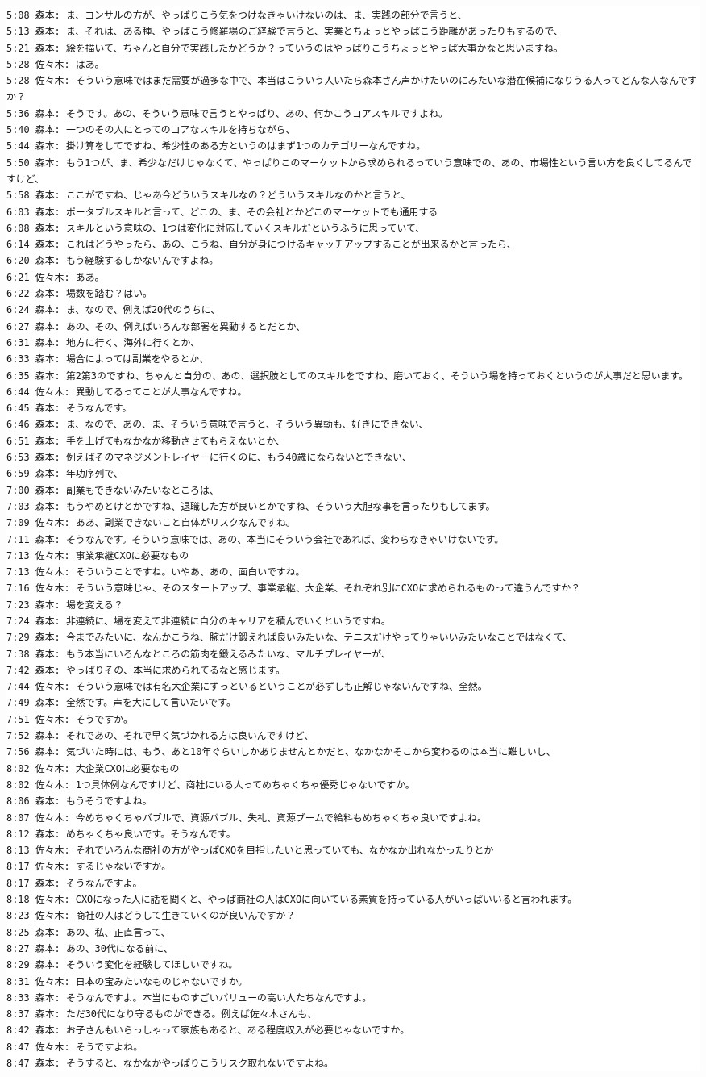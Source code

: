 ```
5:08 森本: ま、コンサルの方が、やっぱりこう気をつけなきゃいけないのは、ま、実践の部分で言うと、
5:13 森本: ま、それは、ある種、やっぱこう修羅場のご経験で言うと、実業とちょっとやっぱこう距離があったりもするので、
5:21 森本: 絵を描いて、ちゃんと自分で実践したかどうか？っていうのはやっぱりこうちょっとやっぱ大事かなと思いますね。
5:28 佐々木: はあ。
5:28 佐々木: そういう意味ではまだ需要が過多な中で、本当はこういう人いたら森本さん声かけたいのにみたいな潜在候補になりうる人ってどんな人なんですか？
5:36 森本: そうです。あの、そういう意味で言うとやっぱり、あの、何かこうコアスキルですよね。
5:40 森本: 一つのその人にとってのコアなスキルを持ちながら、
5:44 森本: 掛け算をしてですね、希少性のある方というのはまず1つのカテゴリーなんですね。
5:50 森本: もう1つが、ま、希少なだけじゃなくて、やっぱりこのマーケットから求められるっていう意味での、あの、市場性という言い方を良くしてるんですけど、
5:58 森本: ここがですね、じゃあ今どういうスキルなの？どういうスキルなのかと言うと、
6:03 森本: ポータブルスキルと言って、どこの、ま、その会社とかどこのマーケットでも通用する
6:08 森本: スキルという意味の、1つは変化に対応していくスキルだというふうに思っていて、
6:14 森本: これはどうやったら、あの、こうね、自分が身につけるキャッチアップすることが出来るかと言ったら、
6:20 森本: もう経験するしかないんですよね。
6:21 佐々木: ああ。
6:22 森本: 場数を踏む？はい。
6:24 森本: ま、なので、例えば20代のうちに、
6:27 森本: あの、その、例えばいろんな部署を異動するとだとか、
6:31 森本: 地方に行く、海外に行くとか、
6:33 森本: 場合によっては副業をやるとか、
6:35 森本: 第2第3のですね、ちゃんと自分の、あの、選択肢としてのスキルをですね、磨いておく、そういう場を持っておくというのが大事だと思います。
6:44 佐々木: 異動してるってことが大事なんですね。
6:45 森本: そうなんです。
6:46 森本: ま、なので、あの、ま、そういう意味で言うと、そういう異動も、好きにできない、
6:51 森本: 手を上げてもなかなか移動させてもらえないとか、
6:53 森本: 例えばそのマネジメントレイヤーに行くのに、もう40歳にならないとできない、
6:59 森本: 年功序列で、
7:00 森本: 副業もできないみたいなところは、
7:03 森本: もうやめとけとかですね、退職した方が良いとかですね、そういう大胆な事を言ったりもしてます。
7:09 佐々木: ああ、副業できないこと自体がリスクなんですね。
7:11 森本: そうなんです。そういう意味では、あの、本当にそういう会社であれば、変わらなきゃいけないです。
7:13 佐々木: 事業承継CXOに必要なもの
7:13 佐々木: そういうことですね。いやあ、あの、面白いですね。
7:16 佐々木: そういう意味じゃ、そのスタートアップ、事業承継、大企業、それぞれ別にCXOに求められるものって違うんですか？
7:23 森本: 場を変える？
7:24 森本: 非連続に、場を変えて非連続に自分のキャリアを積んでいくというですね。
7:29 森本: 今までみたいに、なんかこうね、腕だけ鍛えれば良いみたいな、テニスだけやってりゃいいみたいなことではなくて、
7:38 森本: もう本当にいろんなところの筋肉を鍛えるみたいな、マルチプレイヤーが、
7:42 森本: やっぱりその、本当に求められてるなと感じます。
7:44 佐々木: そういう意味では有名大企業にずっといるということが必ずしも正解じゃないんですね、全然。
7:49 森本: 全然です。声を大にして言いたいです。
7:51 佐々木: そうですか。
7:52 森本: それであの、それで早く気づかれる方は良いんですけど、
7:56 森本: 気づいた時には、もう、あと10年ぐらいしかありませんとかだと、なかなかそこから変わるのは本当に難しいし、
8:02 佐々木: 大企業CXOに必要なもの
8:02 佐々木: 1つ具体例なんですけど、商社にいる人ってめちゃくちゃ優秀じゃないですか。
8:06 森本: もうそうですよね。
8:07 佐々木: 今めちゃくちゃバブルで、資源バブル、失礼、資源ブームで給料もめちゃくちゃ良いですよね。
8:12 森本: めちゃくちゃ良いです。そうなんです。
8:13 佐々木: それでいろんな商社の方がやっぱCXOを目指したいと思っていても、なかなか出れなかったりとか
8:17 佐々木: するじゃないですか。
8:17 森本: そうなんですよ。
8:18 佐々木: CXOになった人に話を聞くと、やっぱ商社の人はCXOに向いている素質を持っている人がいっぱいいると言われます。
8:23 佐々木: 商社の人はどうして生きていくのが良いんですか？
8:25 森本: あの、私、正直言って、
8:27 森本: あの、30代になる前に、
8:29 森本: そういう変化を経験してほしいですね。
8:31 佐々木: 日本の宝みたいなものじゃないですか。
8:33 森本: そうなんですよ。本当にものすごいバリューの高い人たちなんですよ。
8:37 森本: ただ30代になり守るものができる。例えば佐々木さんも、
8:42 森本: お子さんもいらっしゃって家族もあると、ある程度収入が必要じゃないですか。
8:47 佐々木: そうですよね。
8:47 森本: そうすると、なかなかやっぱりこうリスク取れないですよね。
```